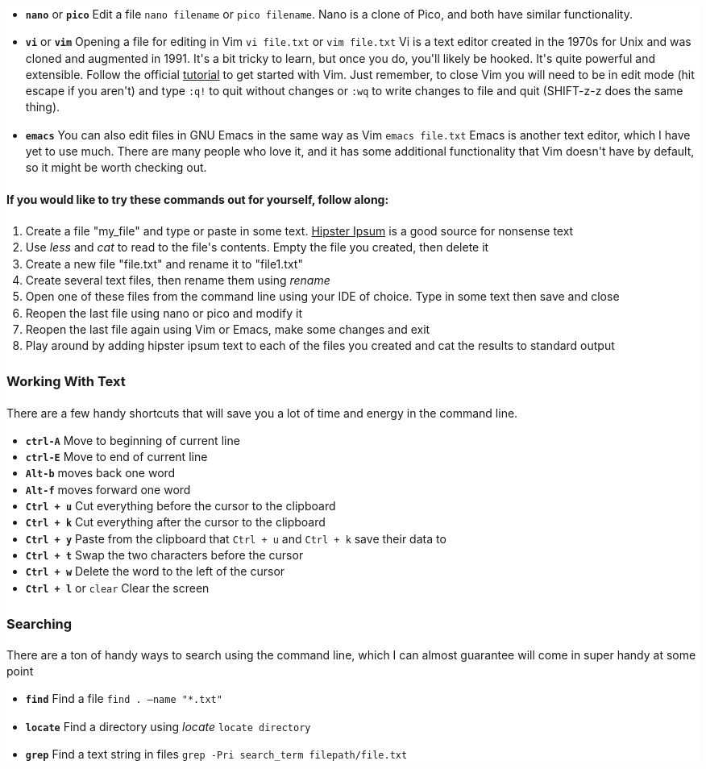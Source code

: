 * **`nano`** or **`pico`** Edit a file `nano filename` or `pico filename`. Nano is a clone of Pico, and both have similar functionality.

* **`vi`** or **`vim`** Opening a file for editing in Vim `vi file.txt` or `vim file.txt`
Vi is a text editor created in the 1970s for Unix and was cloned and augmented in 1991. It's a bit tricky to learn, but once you do, you'll likely be hooked. It's quite powerful and extensible. Follow the official [tutorial](http://vimdoc.sourceforge.net/htmldoc/usr_02.html) to get started with Vim. Just remember, to close Vim you will need to be in edit mode (hit escape if you aren't) and type `:q!` to quit without changes or `:wq` to write changes to file and quit (SHIFT-z-z does the same thing).

* **`emacs`** You can also edit files in GNU Emacs in the same way as Vim `emacs file.txt`
Emacs is another text editor, which I have yet to use much. There are many people who love it, and it has some additional functionality that Vim doesn't have by default, so it might be worth checking out. 

#### If you would like to try these commands out for yourself, follow along:
1. Create a file "my_file" and type or paste in some text. [Hipster Ipsum](https://hipsum.co/) is a good source for nonsense text
2. Use _less_ and _cat_ to read to the file's contents. Empty the file you created, then delete it
3. Create a new file "file.txt" and rename it to "file1.txt"
4. Create several text files, then rename them using _rename_
5. Open one of these files from the command line using your IDE of choice. Type in some text then save and close
6. Reopen the last file using nano or pico and modify it
7. Reopen the last file again using Vim or Emacs, make some changes and exit
8. Play around by adding hipster ipsum text to each of the files you created and cat the results to standard output

### Working With Text
There are a few handy shortcuts that will save you a lot of time and energy in the command line.

* **`ctrl-A`** Move to beginning of current line 
* **`ctrl-E`** Move to end of current line 
* **`Alt-b`** moves back one word
* **`Alt-f`** moves forward one word
* **`Ctrl + u`** Cut everything before the cursor to the clipboard
* **`Ctrl + k`** Cut everything after the cursor to the clipboard
* **`Ctrl + y`** Paste from the clipboard that `Ctrl + u` and `Ctrl + k` save their data to
* **`Ctrl + t`** Swap the two characters before the cursor 
* **`Ctrl + w`** Delete the word to the left of the cursor
* **`Ctrl + l`** or `clear` Clear the screen

### Searching
There are a ton of handy ways to search using the command line, which I can almost guarantee will come in super handy at some point

* **`find`** Find a file `find . –name "*.txt"`

* **`locate`** Find a directory using _locate_ `locate directory`

* **`grep`** Find a text string in files `grep -Pri search_term filepath/file.txt`
